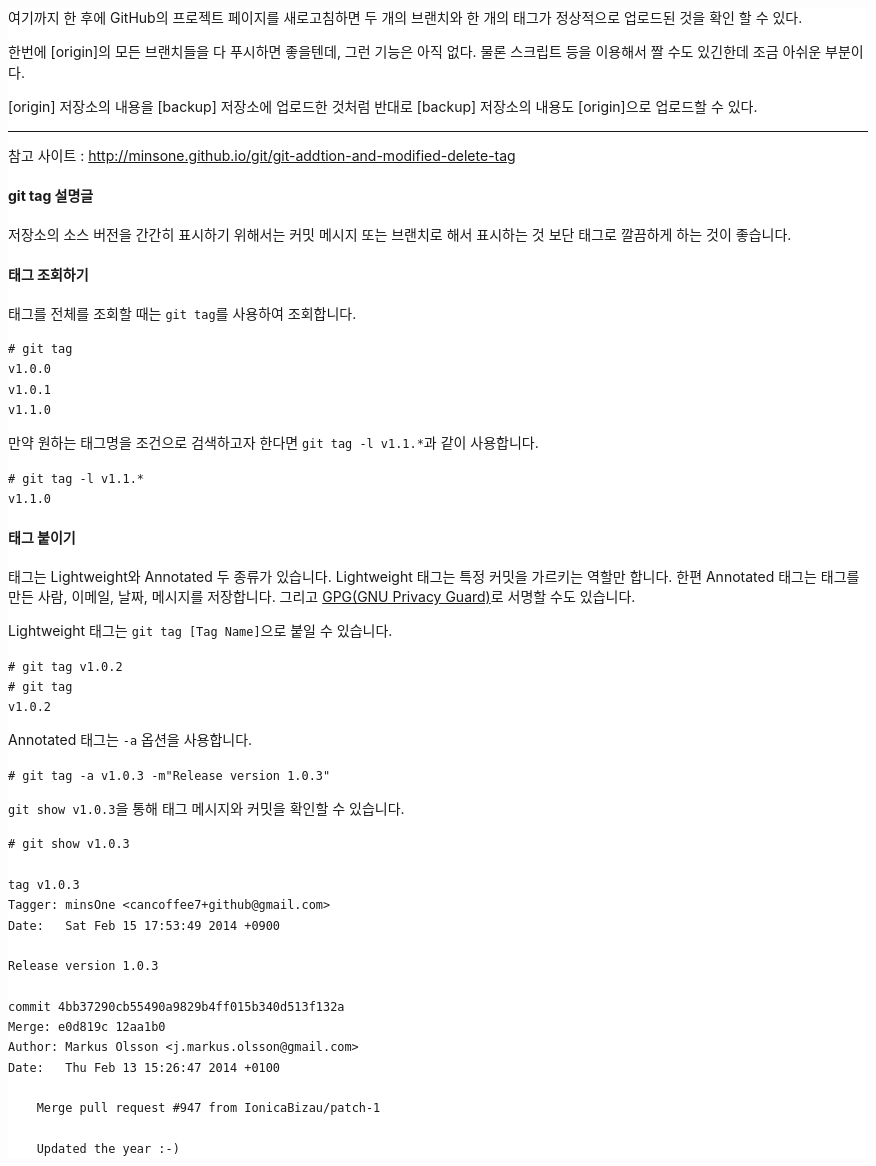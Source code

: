 여기까지 한 후에 GitHub의 프로젝트 페이지를 새로고침하면 두 개의 브랜치와 한 개의 태그가 정상적으로 업로드된 것을 확인 할 수 있다.

한번에 [origin]의 모든 브랜치들을 다 푸시하면 좋을텐데, 그런 기능은 아직 없다. 물론 스크립트 등을 이용해서 짤 수도 있긴한데 조금 아쉬운 부분이다.

[origin] 저장소의 내용을 [backup] 저장소에 업로드한 것처럼 반대로 [backup] 저장소의 내용도 [origin]으로 업로드할 수 있다. 

----------

참고 사이트 : http://minsone.github.io/git/git-addtion-and-modified-delete-tag

#### git tag 설명글

저장소의 소스 버전을 간간히 표시하기 위해서는 커밋 메시지 또는 브랜치로 해서 표시하는 것 보단 태그로 깔끔하게 하는 것이 좋습니다.

#### 태그 조회하기

태그를 전체를 조회할 때는 `git tag`를 사용하여 조회합니다.

```
# git tag
v1.0.0
v1.0.1
v1.1.0
```

만약 원하는 태그명을 조건으로 검색하고자 한다면 `git tag -l v1.1.*`과 같이 사용합니다.

```
# git tag -l v1.1.*
v1.1.0
```

#### 태그 붙이기

태그는 Lightweight와 Annotated 두 종류가 있습니다. Lightweight 태그는 특정 커밋을 가르키는 역할만 합니다. 한편 Annotated 태그는 태그를 만든 사람, 이메일, 날짜, 메시지를 저장합니다. 그리고 [GPG(GNU Privacy Guard)](http://ko.wikipedia.org/wiki/GNU_프라이버시_가드)로 서명할 수도 있습니다.

Lightweight 태그는 `git tag [Tag Name]`으로 붙일 수 있습니다.

```
# git tag v1.0.2
# git tag
v1.0.2
```

Annotated 태그는 `-a` 옵션을 사용합니다.

```
# git tag -a v1.0.3 -m"Release version 1.0.3"
```

`git show v1.0.3`을 통해 태그 메시지와 커밋을 확인할 수 있습니다.

```
# git show v1.0.3

tag v1.0.3
Tagger: minsOne <cancoffee7+github@gmail.com>
Date:   Sat Feb 15 17:53:49 2014 +0900

Release version 1.0.3

commit 4bb37290cb55490a9829b4ff015b340d513f132a
Merge: e0d819c 12aa1b0
Author: Markus Olsson <j.markus.olsson@gmail.com>
Date:   Thu Feb 13 15:26:47 2014 +0100

    Merge pull request #947 from IonicaBizau/patch-1
    
    Updated the year :-)
```
